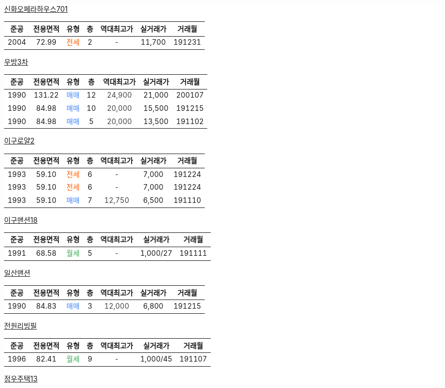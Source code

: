
[신화오페라하우스701](https://search.naver.com/search.naver?query=%EA%B2%BD%EC%83%81%EB%B6%81%EB%8F%84+%EA%B5%AC%EB%AF%B8%EC%8B%9C+%ED%98%95%EA%B3%A1%EB%8F%99+%EC%8B%A0%ED%99%94%EC%98%A4%ED%8E%98%EB%9D%BC%ED%95%98%EC%9A%B0%EC%8A%A4701)

|준공|전용면적|유형|층|역대최고가|실거래가|거래월|
|:---:|:---:|:---:|:---:|:---:|:---:|:---:|
|2004|72.99|<span style="color:#ff5a00">전세</span>|2|<span style="color:#444444">-</span>|11,700|191231|

[우방3차](https://search.naver.com/search.naver?query=%EA%B2%BD%EC%83%81%EB%B6%81%EB%8F%84+%EA%B5%AC%EB%AF%B8%EC%8B%9C+%ED%98%95%EA%B3%A1%EB%8F%99+%EC%9A%B0%EB%B0%A93%EC%B0%A8)

|준공|전용면적|유형|층|역대최고가|실거래가|거래월|
|:---:|:---:|:---:|:---:|:---:|:---:|:---:|
|1990|131.22|<span style="color:#4285f3">매매</span>|12|<span style="color:#444444">24,900</span>|21,000|200107|
|1990|84.98|<span style="color:#4285f3">매매</span>|10|<span style="color:#444444">20,000</span>|15,500|191215|
|1990|84.98|<span style="color:#4285f3">매매</span>|5|<span style="color:#444444">20,000</span>|13,500|191102|

[이구로얄2](https://search.naver.com/search.naver?query=%EA%B2%BD%EC%83%81%EB%B6%81%EB%8F%84+%EA%B5%AC%EB%AF%B8%EC%8B%9C+%ED%98%95%EA%B3%A1%EB%8F%99+%EC%9D%B4%EA%B5%AC%EB%A1%9C%EC%96%842)

|준공|전용면적|유형|층|역대최고가|실거래가|거래월|
|:---:|:---:|:---:|:---:|:---:|:---:|:---:|
|1993|59.10|<span style="color:#ff5a00">전세</span>|6|<span style="color:#444444">-</span>|7,000|191224|
|1993|59.10|<span style="color:#ff5a00">전세</span>|6|<span style="color:#444444">-</span>|7,000|191224|
|1993|59.10|<span style="color:#4285f3">매매</span>|7|<span style="color:#444444">12,750</span>|6,500|191110|

[이구맨션18](https://search.naver.com/search.naver?query=%EA%B2%BD%EC%83%81%EB%B6%81%EB%8F%84+%EA%B5%AC%EB%AF%B8%EC%8B%9C+%ED%98%95%EA%B3%A1%EB%8F%99+%EC%9D%B4%EA%B5%AC%EB%A7%A8%EC%85%9818)

|준공|전용면적|유형|층|역대최고가|실거래가|거래월|
|:---:|:---:|:---:|:---:|:---:|:---:|:---:|
|1991|68.58|<span style="color:#34a853">월세</span>|5|<span style="color:#444444">-</span>|1,000/27|191111|

[일산맨션](https://search.naver.com/search.naver?query=%EA%B2%BD%EC%83%81%EB%B6%81%EB%8F%84+%EA%B5%AC%EB%AF%B8%EC%8B%9C+%ED%98%95%EA%B3%A1%EB%8F%99+%EC%9D%BC%EC%82%B0%EB%A7%A8%EC%85%98)

|준공|전용면적|유형|층|역대최고가|실거래가|거래월|
|:---:|:---:|:---:|:---:|:---:|:---:|:---:|
|1990|84.83|<span style="color:#4285f3">매매</span>|3|<span style="color:#444444">12,000</span>|6,800|191215|

[전원리빙필](https://search.naver.com/search.naver?query=%EA%B2%BD%EC%83%81%EB%B6%81%EB%8F%84+%EA%B5%AC%EB%AF%B8%EC%8B%9C+%ED%98%95%EA%B3%A1%EB%8F%99+%EC%A0%84%EC%9B%90%EB%A6%AC%EB%B9%99%ED%95%84)

|준공|전용면적|유형|층|역대최고가|실거래가|거래월|
|:---:|:---:|:---:|:---:|:---:|:---:|:---:|
|1996|82.41|<span style="color:#34a853">월세</span>|9|<span style="color:#444444">-</span>|1,000/45|191107|

[정우주택13](https://search.naver.com/search.naver?query=%EA%B2%BD%EC%83%81%EB%B6%81%EB%8F%84+%EA%B5%AC%EB%AF%B8%EC%8B%9C+%ED%98%95%EA%B3%A1%EB%8F%99+%EC%A0%95%EC%9A%B0%EC%A3%BC%ED%83%9D13)
